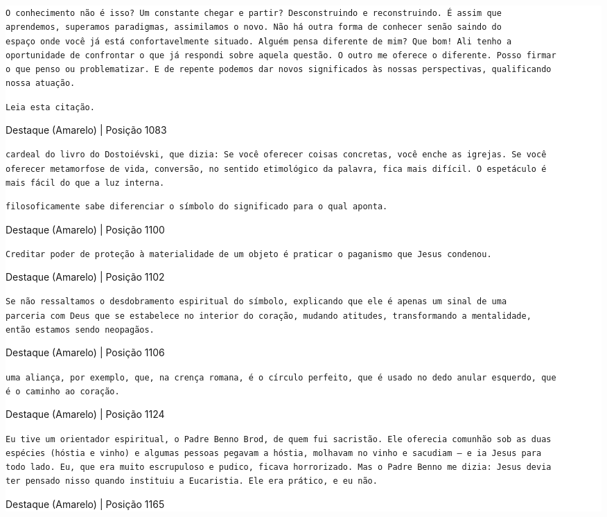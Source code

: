 ```
O conhecimento não é isso? Um constante chegar e partir? Desconstruindo e reconstruindo. É assim que
aprendemos, superamos paradigmas, assimilamos o novo. Não há outra forma de conhecer senão saindo do
espaço onde você já está confortavelmente situado. Alguém pensa diferente de mim? Que bom! Ali tenho a
oportunidade de confrontar o que já respondi sobre aquela questão. O outro me oferece o diferente. Posso firmar
o que penso ou problematizar. E de repente podemos dar novos significados às nossas perspectivas, qualificando
nossa atuação.
```
```
Leia esta citação.
```
Destaque (Amarelo) | Posição 1083

```
cardeal do livro do Dostoiévski, que dizia: Se você oferecer coisas concretas, você enche as igrejas. Se você
oferecer metamorfose de vida, conversão, no sentido etimológico da palavra, fica mais difícil. O espetáculo é
mais fácil do que a luz interna.
```

```
filosoficamente sabe diferenciar o símbolo do significado para o qual aponta.
```
Destaque (Amarelo) | Posição 1100

```
Creditar poder de proteção à materialidade de um objeto é praticar o paganismo que Jesus condenou.
```
Destaque (Amarelo) | Posição 1102

```
Se não ressaltamos o desdobramento espiritual do símbolo, explicando que ele é apenas um sinal de uma
parceria com Deus que se estabelece no interior do coração, mudando atitudes, transformando a mentalidade,
então estamos sendo neopagãos.
```
Destaque (Amarelo) | Posição 1106

```
uma aliança, por exemplo, que, na crença romana, é o círculo perfeito, que é usado no dedo anular esquerdo, que
é o caminho ao coração.
```
Destaque (Amarelo) | Posição 1124

```
Eu tive um orientador espiritual, o Padre Benno Brod, de quem fui sacristão. Ele oferecia comunhão sob as duas
espécies (hóstia e vinho) e algumas pessoas pegavam a hóstia, molhavam no vinho e sacudiam – e ia Jesus para
todo lado. Eu, que era muito escrupuloso e pudico, ficava horrorizado. Mas o Padre Benno me dizia: Jesus devia
ter pensado nisso quando instituiu a Eucaristia. Ele era prático, e eu não.
```
Destaque (Amarelo) | Posição 1165
